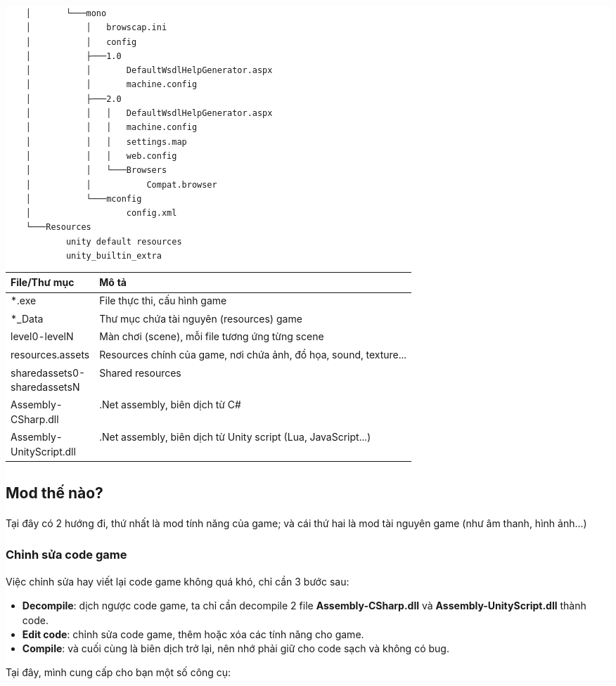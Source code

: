```
    │       └───mono
    │           │   browscap.ini
    │           │   config
    │           ├───1.0
    │           │       DefaultWsdlHelpGenerator.aspx
    │           │       machine.config
    │           ├───2.0
    │           │   │   DefaultWsdlHelpGenerator.aspx
    │           │   │   machine.config
    │           │   │   settings.map
    │           │   │   web.config
    │           │   └───Browsers
    │           │           Compat.browser
    │           └───mconfig
    │                   config.xml
    └───Resources
            unity default resources
            unity_builtin_extra
```

| File/Thư mục                    | Mô tả                                                             |
| :------------------------------ | :---------------------------------------------------------------- |
| *.exe                           | File thực thi, cấu hình game                                      |
| *_Data                          | Thư mục chứa tài nguyên (resources) game                          |
| level0-levelN                   | Màn chơi (scene), mỗi file tương ứng từng scene                   |
| resources.assets                | Resources chính của game, nơi chứa ảnh, đồ họa, sound, texture... |
| sharedassets0-<br>sharedassetsN | Shared resources                                                  |
| Assembly-<br>CSharp.dll         | .Net assembly, biên dịch từ C#                                    |
| Assembly-<br>UnityScript.dll    | .Net assembly, biên dịch từ Unity script (Lua, JavaScript...)     |

## Mod thế nào?

Tại đây có 2 hướng đi, thứ nhất là mod tính năng của game; và cái thứ hai là mod
tài nguyên game (như âm thanh, hình ảnh...)

### Chỉnh sửa code game

Việc chỉnh sửa hay viết lại code game không quá khó, chỉ cần 3 bước sau:

- **Decompile**: dịch ngược code game, ta chỉ cần decompile 2 file
  **Assembly-CSharp.dll** và **Assembly-UnityScript.dll** thành code.
- **Edit code**: chỉnh sửa code game, thêm hoặc xóa các tính năng cho game.
- **Compile**: và cuối cùng là biên dịch trở lại, nên nhớ phải giữ cho code sạch
  và không có bug.

Tại đây, mình cung cấp cho bạn một số công cụ:
